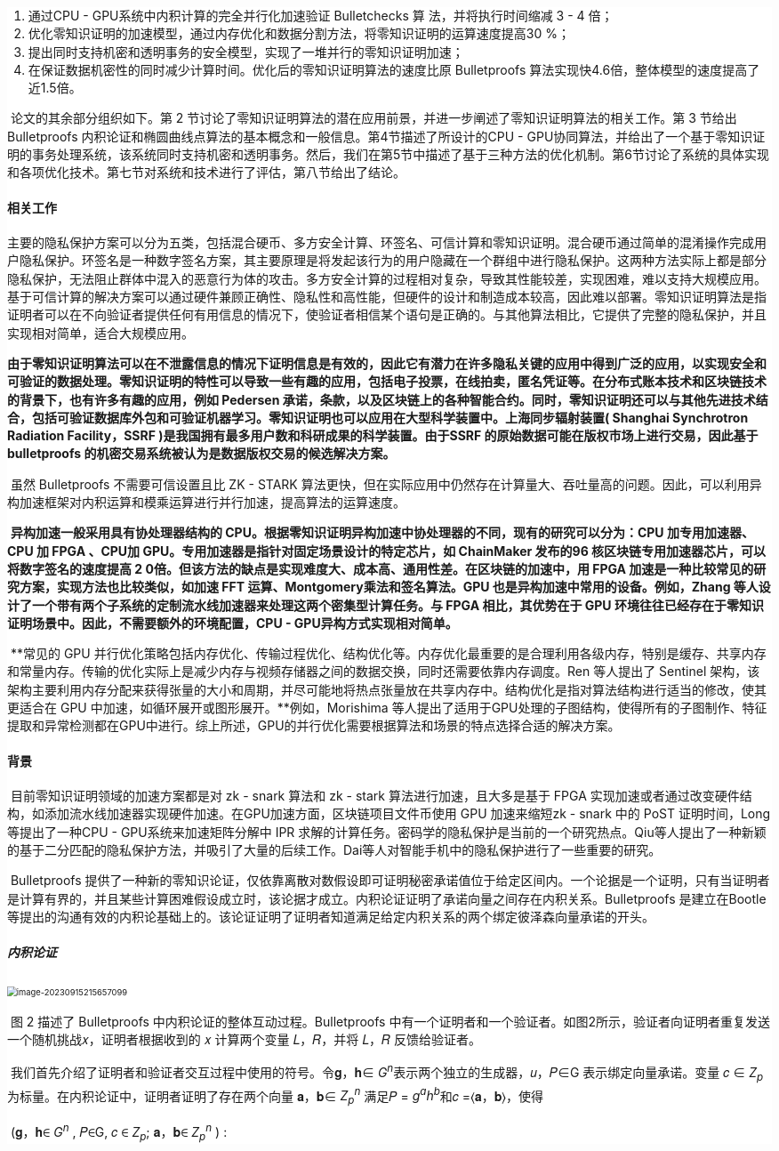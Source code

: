1. 通过CPU - GPU系统中内积计算的完全并行化加速验证 Bulletchecks 算			法，并将执行时间缩减 3 - 4 倍；
1. 优化零知识证明的加速模型，通过内存优化和数据分割方法，将零知识证明的运算速度提高30 %；
1. 提出同时支持机密和透明事务的安全模型，实现了一堆并行的零知识证明加速；
1. 在保证数据机密性的同时减少计算时间。优化后的零知识证明算法的速度比原 Bulletproofs 算法实现快4.6倍，整体模型的速度提高了近1.5倍。
	

​	论文的其余部分组织如下。第 2 节讨论了零知识证明算法的潜在应用前景，并进一步阐述了零知识证明算法的相关工作。第 3 节给出 Bulletproofs 内积论证和椭圆曲线点算法的基本概念和一般信息。第4节描述了所设计的CPU - GPU协同算法，并给出了一个基于零知识证明的事务处理系统，该系统同时支持机密和透明事务。然后，我们在第5节中描述了基于三种方法的优化机制。第6节讨论了系统的具体实现和各项优化技术。第七节对系统和技术进行了评估，第八节给出了结论。

#### 相关工作

​		主要的隐私保护方案可以分为五类，包括混合硬币、多方安全计算、环签名、可信计算和零知识证明。混合硬币通过简单的混淆操作完成用户隐私保护。环签名是一种数字签名方案，其主要原理是将发起该行为的用户隐藏在一个群组中进行隐私保护。这两种方法实际上都是部分隐私保护，无法阻止群体中混入的恶意行为体的攻击。多方安全计算的过程相对复杂，导致其性能较差，实现困难，难以支持大规模应用。基于可信计算的解决方案可以通过硬件兼顾正确性、隐私性和高性能，但硬件的设计和制造成本较高，因此难以部署。零知识证明算法是指证明者可以在不向验证者提供任何有用信息的情况下，使验证者相信某个语句是正确的。与其他算法相比，它提供了完整的隐私保护，并且实现相对简单，适合大规模应用。

​		**由于零知识证明算法可以在不泄露信息的情况下证明信息是有效的，因此它有潜力在许多隐私关键的应用中得到广泛的应用，以实现安全和可验证的数据处理。零知识证明的特性可以导致一些有趣的应用，包括电子投票，在线拍卖，匿名凭证等。在分布式账本技术和区块链技术的背景下，也有许多有趣的应用，例如 Pedersen 承诺，条款，以及区块链上的各种智能合约。同时，零知识证明还可以与其他先进技术结合，包括可验证数据库外包和可验证机器学习。零知识证明也可以应用在大型科学装置中。上海同步辐射装置( Shanghai Synchrotron Radiation Facility，SSRF )是我国拥有最多用户数和科研成果的科学装置。由于SSRF 的原始数据可能在版权市场上进行交易，因此基于 bulletproofs 的机密交易系统被认为是数据版权交易的候选解决方案。**

​		虽然 Bulletproofs 不需要可信设置且比 ZK - STARK 算法更快，但在实际应用中仍然存在计算量大、吞吐量高的问题。因此，可以利用异构加速框架对内积运算和模乘运算进行并行加速，提高算法的运算速度。

​		**异构加速一般采用具有协处理器结构的 CPU。根据零知识证明异构加速中协处理器的不同，现有的研究可以分为：CPU 加专用加速器、CPU 加 FPGA 、CPU加 GPU。专用加速器是指针对固定场景设计的特定芯片，如 ChainMaker 发布的96 核区块链专用加速器芯片，可以将数字签名的速度提高 2 0倍。但该方法的缺点是实现难度大、成本高、通用性差。在区块链的加速中，用 FPGA 加速是一种比较常见的研究方案，实现方法也比较类似，如加速 FFT 运算、Montgomery乘法和签名算法。GPU 也是异构加速中常用的设备。例如，Zhang 等人设计了一个带有两个子系统的定制流水线加速器来处理这两个密集型计算任务。与 FPGA 相比，其优势在于 GPU 环境往往已经存在于零知识证明场景中。因此，不需要额外的环境配置，CPU - GPU异构方式实现相对简单。**

​		**常见的 GPU 并行优化策略包括内存优化、传输过程优化、结构优化等。内存优化最重要的是合理利用各级内存，特别是缓存、共享内存和常量内存。传输的优化实际上是减少内存与视频存储器之间的数据交换，同时还需要依靠内存调度。Ren 等人提出了 Sentinel 架构，该架构主要利用内存分配来获得张量的大小和周期，并尽可能地将热点张量放在共享内存中。结构优化是指对算法结构进行适当的修改，使其更适合在 GPU 中加速，如循环展开或图形展开。**例如，Morishima 等人提出了适用于GPU处理的子图结构，使得所有的子图制作、特征提取和异常检测都在GPU中进行。综上所述，GPU的并行优化需要根据算法和场景的特点选择合适的解决方案。



#### 背景

​		目前零知识证明领域的加速方案都是对 zk - snark 算法和 zk - stark 算法进行加速，且大多是基于 FPGA 实现加速或者通过改变硬件结构，如添加流水线加速器实现硬件加速。在GPU加速方面，区块链项目文件币使用 GPU 加速来缩短zk - snark 中的 PoST 证明时间，Long等提出了一种CPU - GPU系统来加速矩阵分解中 IPR 求解的计算任务。密码学的隐私保护是当前的一个研究热点。Qiu等人提出了一种新颖的基于二分匹配的隐私保护方法，并吸引了大量的后续工作。Dai等人对智能手机中的隐私保护进行了一些重要的研究。

​		Bulletproofs 提供了一种新的零知识论证，仅依靠离散对数假设即可证明秘密承诺值位于给定区间内。一个论据是一个证明，只有当证明者是计算有界的，并且某些计算困难假设成立时，该论据才成立。内积论证证明了承诺向量之间存在内积关系。Bulletproofs  是建立在Bootle等提出的沟通有效的内积论基础上的。该论证证明了证明者知道满足给定内积关系的两个绑定彼泽森向量承诺的开头。

##### 内积论证

<img src="C:\Users\lijiayong\AppData\Roaming\Typora\typora-user-images\image-20230915215657099.png" alt="image-20230915215657099" style="zoom: 67%;" />


​		图 2 描述了 Bulletproofs   中内积论证的整体互动过程。Bulletproofs   中有一个证明者和一个验证者。如图2所示，验证者向证明者重复发送一个随机挑战𝑥，证明者根据收到的 𝑥 计算两个变量 𝐿，𝑅，并将 𝐿，𝑅 反馈给验证者。

​		我们首先介绍了证明者和验证者交互过程中使用的符号。令𝐠，𝐡∈ $G^n$表示两个独立的生成器，𝑢，𝑃∈G 表示绑定向量承诺。变量 𝑐 ∈ $Z_p$ 为标量。在内积论证中，证明者证明了存在两个向量 𝐚，𝐛∈ $Z_p^n$ 满足𝑃 = $g^ah^b$和𝑐 =⟨𝐚，𝐛⟩，使得

​			(𝐠，𝐡∈ $G^n$ , 𝑃∈G, 𝑐 ∈ $Z_p$; 𝐚，𝐛∈ $Z_p^n$   ) :
